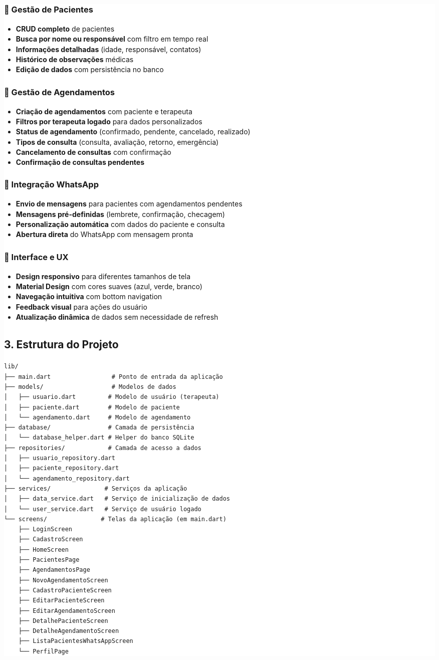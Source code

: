 ### 👥 Gestão de Pacientes
- **CRUD completo** de pacientes
- **Busca por nome ou responsável** com filtro em tempo real
- **Informações detalhadas** (idade, responsável, contatos)
- **Histórico de observações** médicas
- **Edição de dados** com persistência no banco

### 📅 Gestão de Agendamentos
- **Criação de agendamentos** com paciente e terapeuta
- **Filtros por terapeuta logado** para dados personalizados
- **Status de agendamento** (confirmado, pendente, cancelado, realizado)
- **Tipos de consulta** (consulta, avaliação, retorno, emergência)
- **Cancelamento de consultas** com confirmação
- **Confirmação de consultas pendentes**

### 💬 Integração WhatsApp
- **Envio de mensagens** para pacientes com agendamentos pendentes
- **Mensagens pré-definidas** (lembrete, confirmação, checagem)
- **Personalização automática** com dados do paciente e consulta
- **Abertura direta** do WhatsApp com mensagem pronta

### 🎨 Interface e UX
- **Design responsivo** para diferentes tamanhos de tela
- **Material Design** com cores suaves (azul, verde, branco)
- **Navegação intuitiva** com bottom navigation
- **Feedback visual** para ações do usuário
- **Atualização dinâmica** de dados sem necessidade de refresh

## 3. Estrutura do Projeto

```
lib/
├── main.dart                 # Ponto de entrada da aplicação
├── models/                   # Modelos de dados
│   ├── usuario.dart         # Modelo de usuário (terapeuta)
│   ├── paciente.dart        # Modelo de paciente
│   └── agendamento.dart     # Modelo de agendamento
├── database/                # Camada de persistência
│   └── database_helper.dart # Helper do banco SQLite
├── repositories/            # Camada de acesso a dados
│   ├── usuario_repository.dart
│   ├── paciente_repository.dart
│   └── agendamento_repository.dart
├── services/               # Serviços da aplicação
│   ├── data_service.dart   # Serviço de inicialização de dados
│   └── user_service.dart   # Serviço de usuário logado
└── screens/               # Telas da aplicação (em main.dart)
    ├── LoginScreen
    ├── CadastroScreen
    ├── HomeScreen
    ├── PacientesPage
    ├── AgendamentosPage
    ├── NovoAgendamentoScreen
    ├── CadastroPacienteScreen
    ├── EditarPacienteScreen
    ├── EditarAgendamentoScreen
    ├── DetalhePacienteScreen
    ├── DetalheAgendamentoScreen
    ├── ListaPacientesWhatsAppScreen
    └── PerfilPage
```
